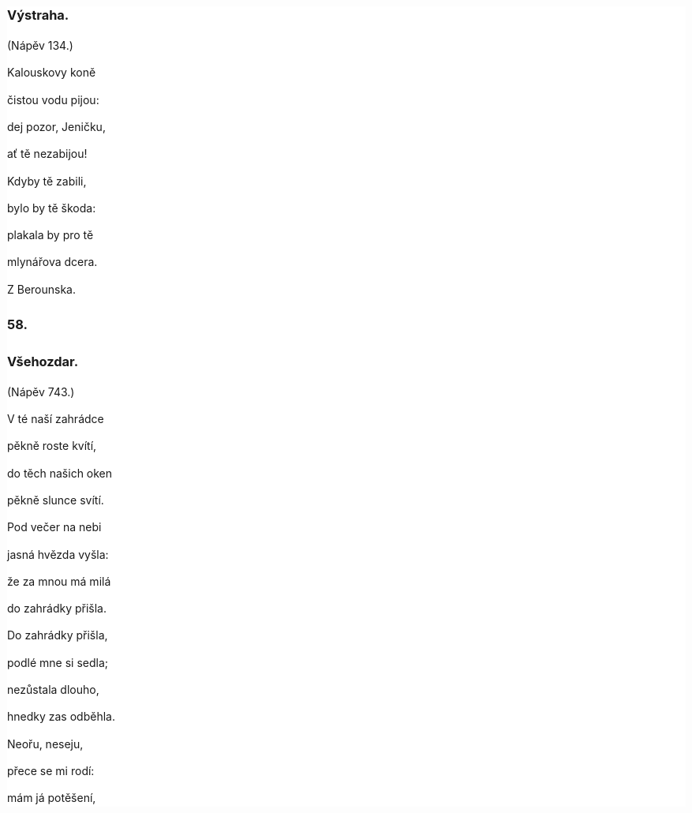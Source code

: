 ### Výstraha.

(Nápěv 134.)

Kalouskovy koně

čistou vodu pijou:

dej pozor, Jeničku,

ať tě nezabijou!

  

Kdyby tě zabili,

bylo by tě škoda:

plakala by pro tě

mlynářova dcera.

Z Berounska.

### 58.

### Všehozdar.

(Nápěv 743.)

V té naší zahrádce

pěkně roste kvítí,

do těch našich oken

pěkně slunce svítí.

  

Pod večer na nebi

jasná hvězda vyšla:

že za mnou má milá

do zahrádky přišla.

  

Do zahrádky přišla,

podlé mne si sedla;

nezůstala dlouho,

hnedky zas odběhla.

  

Neořu, neseju,

přece se mi rodí:

mám já potěšení,
